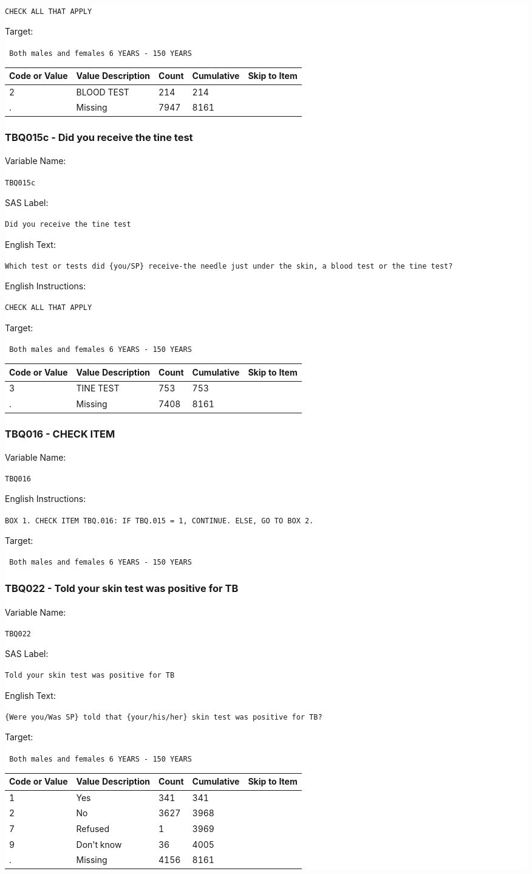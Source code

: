     CHECK ALL THAT APPLY
Target:

     Both males and females 6 YEARS - 150 YEARS
Code or Value | Value Description | Count | Cumulative | Skip to Item  
---|---|---|---|---  
2 | BLOOD TEST | 214 | 214 |   
. | Missing | 7947 | 8161 |   
  
### TBQ015c - Did you receive the tine test

Variable Name:

    TBQ015c 
SAS Label:

    Did you receive the tine test
English Text:

    Which test or tests did {you/SP} receive-the needle just under the skin, a blood test or the tine test?
English Instructions:

    CHECK ALL THAT APPLY
Target:

     Both males and females 6 YEARS - 150 YEARS
Code or Value | Value Description | Count | Cumulative | Skip to Item  
---|---|---|---|---  
3 | TINE TEST | 753 | 753 |   
. | Missing | 7408 | 8161 |   
  
### TBQ016 - CHECK ITEM

Variable Name:

    TBQ016 
English Instructions:

    BOX 1. CHECK ITEM TBQ.016: IF TBQ.015 = 1, CONTINUE. ELSE, GO TO BOX 2.
Target:

     Both males and females 6 YEARS - 150 YEARS

### TBQ022 - Told your skin test was positive for TB

Variable Name:

    TBQ022 
SAS Label:

    Told your skin test was positive for TB
English Text:

    {Were you/Was SP} told that {your/his/her} skin test was positive for TB?
Target:

     Both males and females 6 YEARS - 150 YEARS
Code or Value | Value Description | Count | Cumulative | Skip to Item  
---|---|---|---|---  
1 | Yes | 341 | 341 |   
2 | No | 3627 | 3968 |   
7 | Refused | 1 | 3969 |   
9 | Don't know | 36 | 4005 |   
. | Missing | 4156 | 8161 |   
  